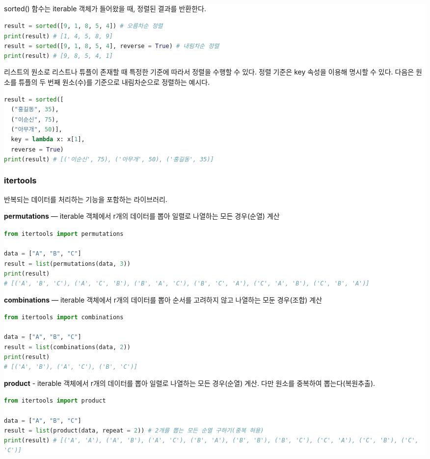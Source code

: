 sorted() 함수는 iterable 객체가 들어왔을 때, 정렬된 결과를 반환한다.

```python
result = sorted([9, 1, 8, 5, 4]) # 오름차순 정렬
print(result) # [1, 4, 5, 8, 9]
result = sorted([9, 1, 8, 5, 4], reverse = True) # 내림차순 정렬
print(result) # [9, 8, 5, 4, 1]
```

리스트의 원소로 리스트나 튜플이 존재할 때 특정한 기준에 따라서 정렬을 수행할 수 있다. 정렬 기준은 key 속성을 이용해 명시할 수 있다. 다음은 원소를 튜플의 두 번째 원소(수)를 기준으로 내림차순으로 정렬하는 예시다.

```python
result = sorted([
  ("홍길동", 35), 
  ("이순신", 75), 
  ("아무개", 50)], 
  key = lambda x: x[1], 
  reverse = True)
print(result) # [('이순신', 75), ('아무개', 50), ('홍길동', 35)]
```

### itertools

반복되는 데이터를 처리하는 기능을 포함하는 라이브러리.

**permutations** — iterable 객체에서 r개의 데이터를 뽑아 일렬로 나열하는 모든 경우(순열) 계산

```python
from itertools import permutations

data = ["A", "B", "C"]
result = list(permutations(data, 3))
print(result)
# [('A', 'B', 'C'), ('A', 'C', 'B'), ('B', 'A', 'C'), ('B', 'C', 'A'), ('C', 'A', 'B'), ('C', 'B', 'A')]
```

**combinations** — iterable 객체에서 r개의 데이터를 뽑아 순서를 고려하지 않고 나열하는 모둔 경우(조합) 계산

```python
from itertools import combinations

data = ["A", "B", "C"]
result = list(combinations(data, 2))
print(result)
# [('A', 'B'), ('A', 'C'), ('B', 'C')]
```

**product** - iterable 객체에서 r개의 데이터를 뽑아 일렬로 나열하는 모든 경우(순열) 계산. 다만 원소를 중복하여 뽑는다(복원추출). 

```python
from itertools import product

data = ["A", "B", "C"]
result = list(product(data, repeat = 2)) # 2개를 뽑는 모든 순열 구하기(중복 혀용)
print(result) # [('A', 'A'), ('A', 'B'), ('A', 'C'), ('B', 'A'), ('B', 'B'), ('B', 'C'), ('C', 'A'), ('C', 'B'), ('C', 'C')]
```
